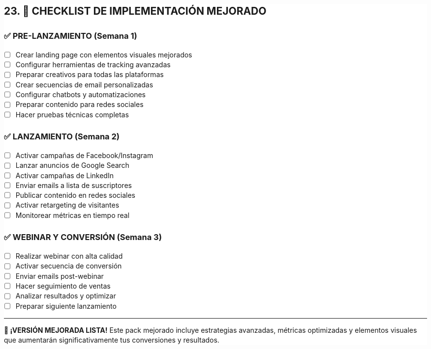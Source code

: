 
## 23. 🎯 CHECKLIST DE IMPLEMENTACIÓN MEJORADO

### ✅ PRE-LANZAMIENTO (Semana 1)
- [ ] Crear landing page con elementos visuales mejorados
- [ ] Configurar herramientas de tracking avanzadas
- [ ] Preparar creativos para todas las plataformas
- [ ] Crear secuencias de email personalizadas
- [ ] Configurar chatbots y automatizaciones
- [ ] Preparar contenido para redes sociales
- [ ] Hacer pruebas técnicas completas

### ✅ LANZAMIENTO (Semana 2)
- [ ] Activar campañas de Facebook/Instagram
- [ ] Lanzar anuncios de Google Search
- [ ] Activar campañas de LinkedIn
- [ ] Enviar emails a lista de suscriptores
- [ ] Publicar contenido en redes sociales
- [ ] Activar retargeting de visitantes
- [ ] Monitorear métricas en tiempo real

### ✅ WEBINAR Y CONVERSIÓN (Semana 3)
- [ ] Realizar webinar con alta calidad
- [ ] Activar secuencia de conversión
- [ ] Enviar emails post-webinar
- [ ] Hacer seguimiento de ventas
- [ ] Analizar resultados y optimizar
- [ ] Preparar siguiente lanzamiento

---

**🚀 ¡VERSIÓN MEJORADA LISTA!** Este pack mejorado incluye estrategias avanzadas, métricas optimizadas y elementos visuales que aumentarán significativamente tus conversiones y resultados.
